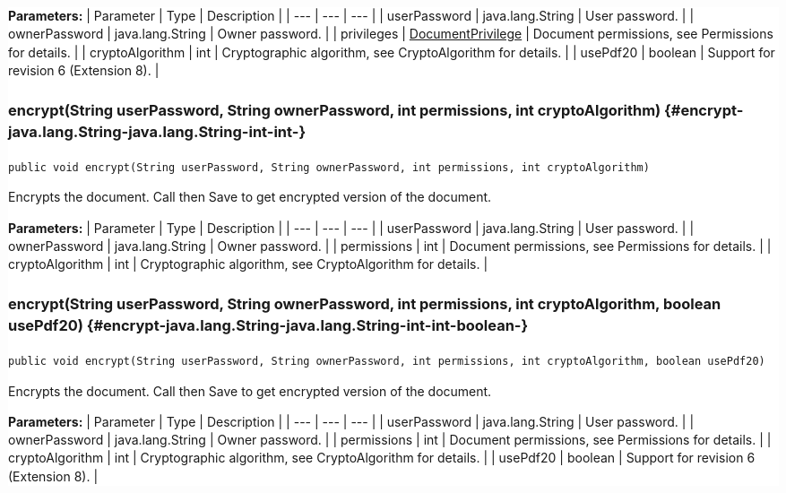 **Parameters:**
| Parameter | Type | Description |
| --- | --- | --- |
| userPassword | java.lang.String | User password. |
| ownerPassword | java.lang.String | Owner password. |
| privileges | [DocumentPrivilege](../../com.aspose.pdf.facades/documentprivilege) | Document permissions, see  Permissions  for details. |
| cryptoAlgorithm | int | Cryptographic algorithm, see  CryptoAlgorithm  for details. |
| usePdf20 | boolean | Support for revision 6 (Extension 8). |

### encrypt(String userPassword, String ownerPassword, int permissions, int cryptoAlgorithm) {#encrypt-java.lang.String-java.lang.String-int-int-}
```
public void encrypt(String userPassword, String ownerPassword, int permissions, int cryptoAlgorithm)
```


Encrypts the document. Call then Save to get encrypted version of the document.

**Parameters:**
| Parameter | Type | Description |
| --- | --- | --- |
| userPassword | java.lang.String | User password. |
| ownerPassword | java.lang.String | Owner password. |
| permissions | int | Document permissions, see  Permissions  for details. |
| cryptoAlgorithm | int | Cryptographic algorithm, see  CryptoAlgorithm  for details. |

### encrypt(String userPassword, String ownerPassword, int permissions, int cryptoAlgorithm, boolean usePdf20) {#encrypt-java.lang.String-java.lang.String-int-int-boolean-}
```
public void encrypt(String userPassword, String ownerPassword, int permissions, int cryptoAlgorithm, boolean usePdf20)
```


Encrypts the document. Call then Save to get encrypted version of the document.

**Parameters:**
| Parameter | Type | Description |
| --- | --- | --- |
| userPassword | java.lang.String | User password. |
| ownerPassword | java.lang.String | Owner password. |
| permissions | int | Document permissions, see  Permissions  for details. |
| cryptoAlgorithm | int | Cryptographic algorithm, see  CryptoAlgorithm  for details. |
| usePdf20 | boolean | Support for revision 6 (Extension 8). |
